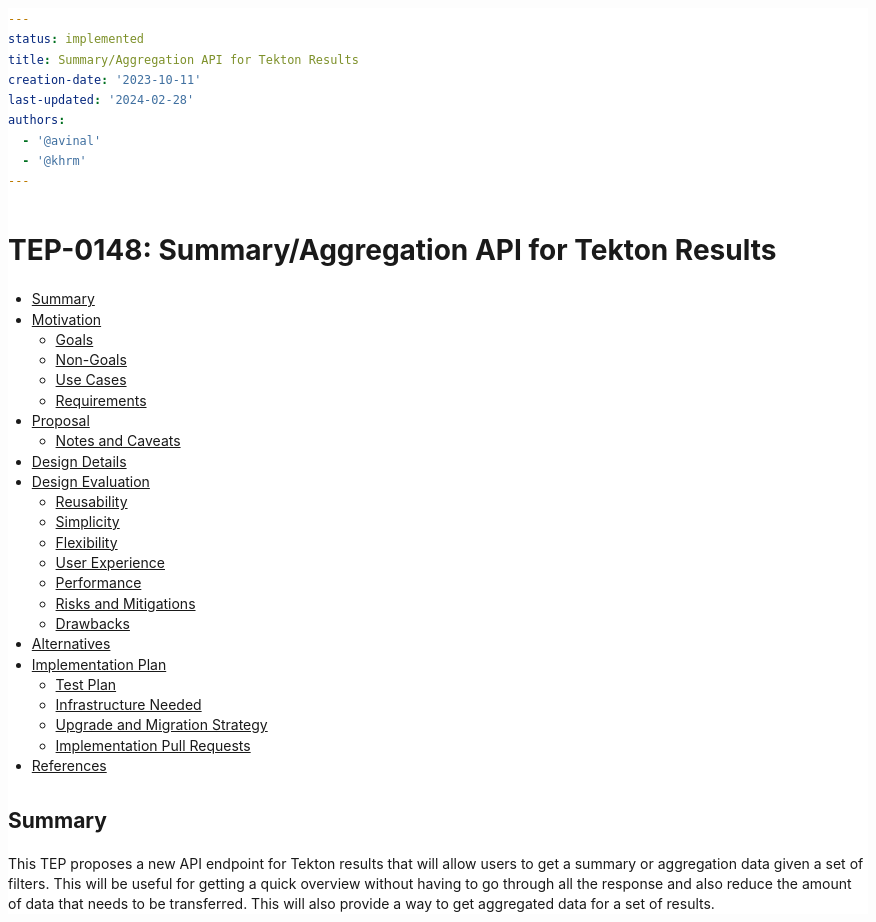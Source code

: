 ```yaml
---
status: implemented
title: Summary/Aggregation API for Tekton Results
creation-date: '2023-10-11'
last-updated: '2024-02-28'
authors:
  - '@avinal'
  - '@khrm'
---
```


# TEP-0148: Summary/Aggregation API for Tekton Results









- [Summary](#summary)
- [Motivation](#motivation)
  - [Goals](#goals)
  - [Non-Goals](#non-goals)
  - [Use Cases](#use-cases)
  - [Requirements](#requirements)
- [Proposal](#proposal)
  - [Notes and Caveats](#notes-and-caveats)
- [Design Details](#design-details)
- [Design Evaluation](#design-evaluation)
  - [Reusability](#reusability)
  - [Simplicity](#simplicity)
  - [Flexibility](#flexibility)
  - [User Experience](#user-experience)
  - [Performance](#performance)
  - [Risks and Mitigations](#risks-and-mitigations)
  - [Drawbacks](#drawbacks)
- [Alternatives](#alternatives)
- [Implementation Plan](#implementation-plan)
  - [Test Plan](#test-plan)
  - [Infrastructure Needed](#infrastructure-needed)
  - [Upgrade and Migration Strategy](#upgrade-and-migration-strategy)
  - [Implementation Pull Requests](#implementation-pull-requests)
- [References](#references)



## Summary



This TEP proposes a new API endpoint for Tekton results that will allow users to
get a summary or aggregation data given a set of filters. This will be useful
for getting a quick overview without having to go through all the response and also
reduce the amount of data that needs to be transferred. This will also provide
a way to get aggregated data for a set of results.
